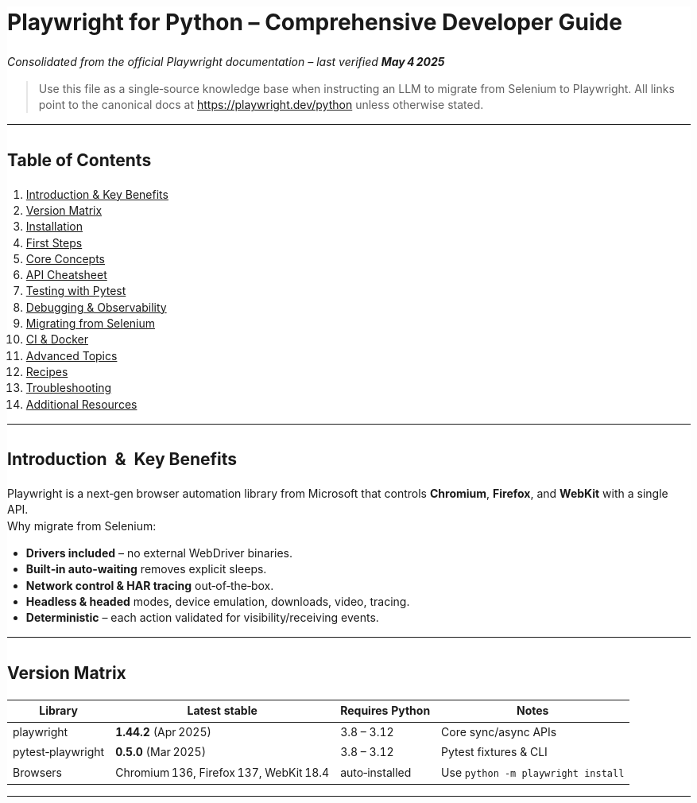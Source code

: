 # Playwright for Python – Comprehensive Developer Guide  
*Consolidated from the official Playwright documentation – last verified **May 4 2025***

> Use this file as a single‑source knowledge base when instructing an LLM to migrate from Selenium to Playwright. All links point to the canonical docs at <https://playwright.dev/python> unless otherwise stated.

---

## Table of Contents
1. [Introduction & Key Benefits](#introduction--key-benefits)  
2. [Version Matrix](#version-matrix)  
3. [Installation](#installation)  
4. [First Steps](#first-steps)  
5. [Core Concepts](#core-concepts)  
6. [API Cheatsheet](#api-cheatsheet)  
7. [Testing with Pytest](#testing-with-pytest)  
8. [Debugging & Observability](#debugging--observability)  
9. [Migrating from Selenium](#migrating-from-selenium)  
10. [CI & Docker](#ci--docker)  
11. [Advanced Topics](#advanced-topics)  
12. [Recipes](#recipes)  
13. [Troubleshooting](#troubleshooting)  
14. [Additional Resources](#additional-resources)  

---

## Introduction  &  Key Benefits
Playwright is a next‑gen browser automation library from Microsoft that controls **Chromium**, **Firefox**, and **WebKit** with a single API.  
Why migrate from Selenium:
- **Drivers included** – no external WebDriver binaries.  
- **Built‑in auto‑waiting** removes explicit sleeps.  
- **Network control & HAR tracing** out‑of‑the‑box.  
- **Headless & headed** modes, device emulation, downloads, video, tracing.  
- **Deterministic** – each action validated for visibility/receiving events.

---

## Version Matrix
| Library | Latest stable | Requires Python | Notes |
|---------|---------------|-----------------|-------|
| playwright | **1.44.2** (Apr 2025) | 3.8 – 3.12 | Core sync/async APIs |
| pytest‑playwright | **0.5.0** (Mar 2025) | 3.8 – 3.12 | Pytest fixtures & CLI |
| Browsers | Chromium 136, Firefox 137, WebKit 18.4 | auto‑installed | Use `python -m playwright install` |

---
